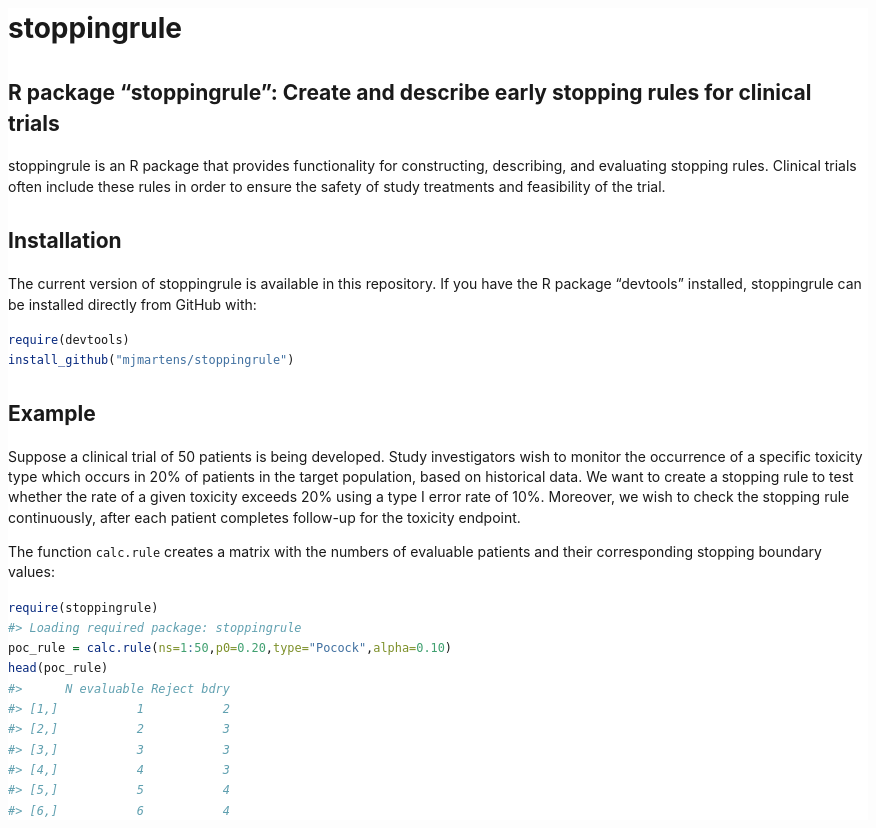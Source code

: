 


# stoppingrule




## R package “stoppingrule”: Create and describe early stopping rules for clinical trials

stoppingrule is an R package that provides functionality for
constructing, describing, and evaluating stopping rules. Clinical trials
often include these rules in order to ensure the safety of study
treatments and feasibility of the trial.

## Installation

The current version of stoppingrule is available in this repository. If
you have the R package “devtools” installed, stoppingrule can be
installed directly from GitHub with:

``` r
require(devtools)
install_github("mjmartens/stoppingrule")
```

## Example

Suppose a clinical trial of 50 patients is being developed. Study
investigators wish to monitor the occurrence of a specific toxicity type
which occurs in 20% of patients in the target population, based on
historical data. We want to create a stopping rule to test whether the
rate of a given toxicity exceeds 20% using a type I error rate of 10%.
Moreover, we wish to check the stopping rule continuously, after each
patient completes follow-up for the toxicity endpoint.

The function `calc.rule` creates a matrix with the numbers of evaluable
patients and their corresponding stopping boundary values:

``` r
require(stoppingrule)
#> Loading required package: stoppingrule
poc_rule = calc.rule(ns=1:50,p0=0.20,type="Pocock",alpha=0.10)
head(poc_rule)
#>      N evaluable Reject bdry
#> [1,]           1           2
#> [2,]           2           3
#> [3,]           3           3
#> [4,]           4           3
#> [5,]           5           4
#> [6,]           6           4
```

